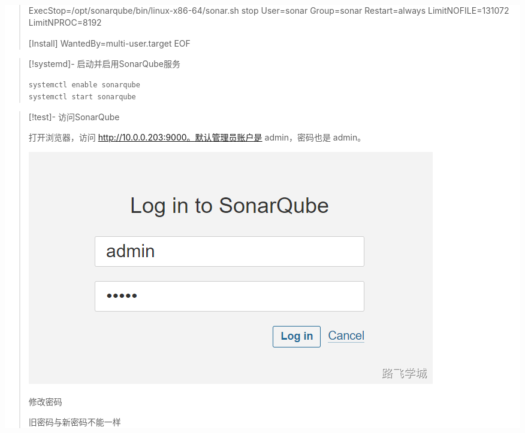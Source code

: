 > ExecStop=/opt/sonarqube/bin/linux-x86-64/sonar.sh stop
> User=sonar
> Group=sonar
> Restart=always
> LimitNOFILE=131072
> LimitNPROC=8192
> 
> [Install]
> WantedBy=multi-user.target
> EOF
> ```
> 

> [!systemd]- 启动并启用SonarQube服务
> 
> 
> ```bash
> systemctl enable sonarqube
> systemctl start sonarqube
> ```
> 

> [!test]- 访问SonarQube
> 
> 
> 打开浏览器，访问 http://10.0.0.203:9000。默认管理员账户是 admin，密码也是 admin。
> 
> ![img](../images/1719726868294-2243e86e-6e5d-48c8-87fd-ef4ad055fffb.png)
> 
> 修改密码
> 
> 旧密码与新密码不能一样
> 